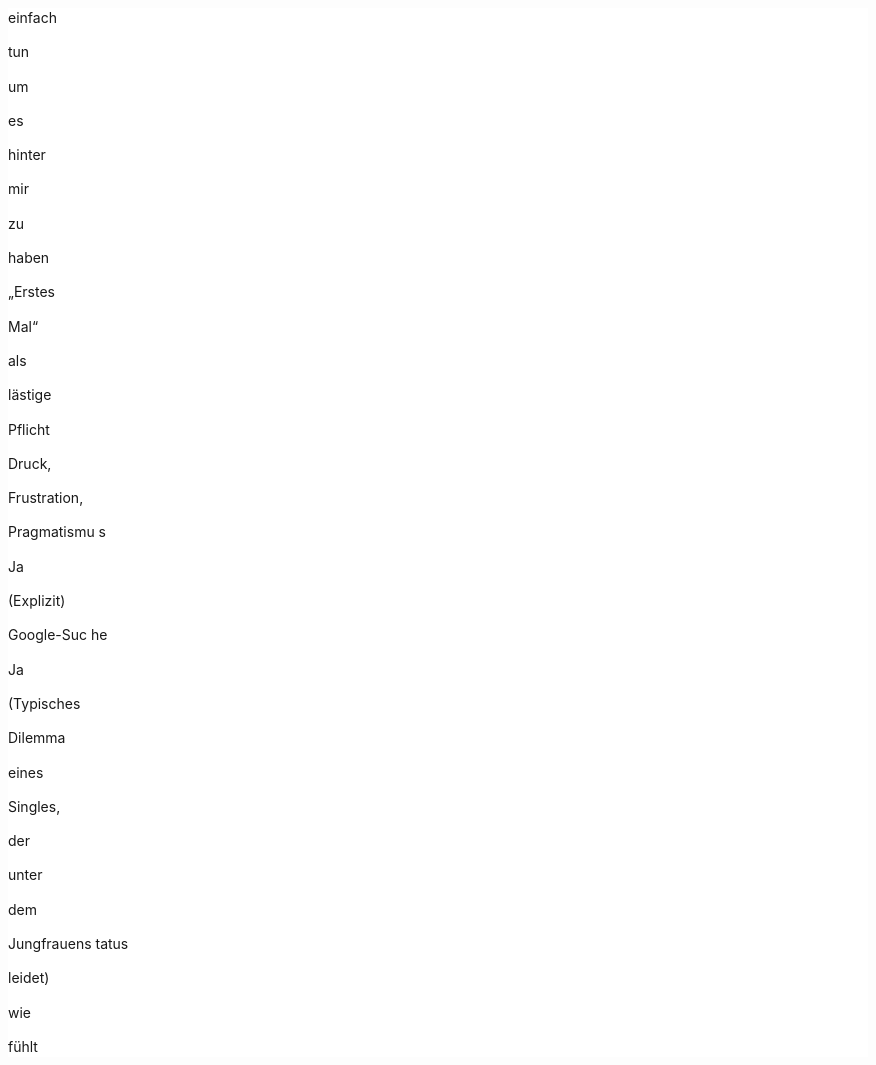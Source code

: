 einfach

tun

um

es

hinter

mir

zu

haben

„Erstes

Mal“

als

lästige

Pflicht

Druck,

Frustration,

Pragmatismu
s

Ja

(Explizit)

Google-Suc
he

Ja

(Typisches

Dilemma

eines

Singles,

der

unter

dem

Jungfrauens
tatus

leidet)

wie

fühlt

